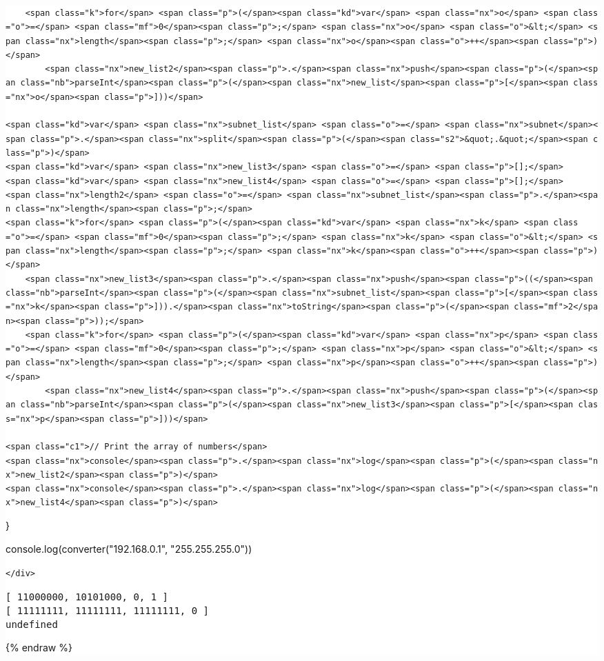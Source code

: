         <span class="k">for</span> <span class="p">(</span><span class="kd">var</span> <span class="nx">o</span> <span class="o">=</span> <span class="mf">0</span><span class="p">;</span> <span class="nx">o</span> <span class="o">&lt;</span> <span class="nx">length</span><span class="p">;</span> <span class="nx">o</span><span class="o">++</span><span class="p">)</span>
            <span class="nx">new_list2</span><span class="p">.</span><span class="nx">push</span><span class="p">(</span><span class="nb">parseInt</span><span class="p">(</span><span class="nx">new_list</span><span class="p">[</span><span class="nx">o</span><span class="p">]))</span>
    
    <span class="kd">var</span> <span class="nx">subnet_list</span> <span class="o">=</span> <span class="nx">subnet</span><span class="p">.</span><span class="nx">split</span><span class="p">(</span><span class="s2">&quot;.&quot;</span><span class="p">)</span>
    <span class="kd">var</span> <span class="nx">new_list3</span> <span class="o">=</span> <span class="p">[];</span>
    <span class="kd">var</span> <span class="nx">new_list4</span> <span class="o">=</span> <span class="p">[];</span>
    <span class="nx">length2</span> <span class="o">=</span> <span class="nx">subnet_list</span><span class="p">.</span><span class="nx">length</span><span class="p">;</span>
    <span class="k">for</span> <span class="p">(</span><span class="kd">var</span> <span class="nx">k</span> <span class="o">=</span> <span class="mf">0</span><span class="p">;</span> <span class="nx">k</span> <span class="o">&lt;</span> <span class="nx">length</span><span class="p">;</span> <span class="nx">k</span><span class="o">++</span><span class="p">)</span>
        <span class="nx">new_list3</span><span class="p">.</span><span class="nx">push</span><span class="p">((</span><span class="nb">parseInt</span><span class="p">(</span><span class="nx">subnet_list</span><span class="p">[</span><span class="nx">k</span><span class="p">])).</span><span class="nx">toString</span><span class="p">(</span><span class="mf">2</span><span class="p">));</span>
        <span class="k">for</span> <span class="p">(</span><span class="kd">var</span> <span class="nx">p</span> <span class="o">=</span> <span class="mf">0</span><span class="p">;</span> <span class="nx">p</span> <span class="o">&lt;</span> <span class="nx">length</span><span class="p">;</span> <span class="nx">p</span><span class="o">++</span><span class="p">)</span>
            <span class="nx">new_list4</span><span class="p">.</span><span class="nx">push</span><span class="p">(</span><span class="nb">parseInt</span><span class="p">(</span><span class="nx">new_list3</span><span class="p">[</span><span class="nx">p</span><span class="p">]))</span>

    <span class="c1">// Print the array of numbers</span>
    <span class="nx">console</span><span class="p">.</span><span class="nx">log</span><span class="p">(</span><span class="nx">new_list2</span><span class="p">)</span>
    <span class="nx">console</span><span class="p">.</span><span class="nx">log</span><span class="p">(</span><span class="nx">new_list4</span><span class="p">)</span>
<span class="p">}</span>

<span class="nx">console</span><span class="p">.</span><span class="nx">log</span><span class="p">(</span><span class="nx">converter</span><span class="p">(</span><span class="s2">&quot;192.168.0.1&quot;</span><span class="p">,</span> <span class="s2">&quot;255.255.255.0&quot;</span><span class="p">))</span>
</pre></div>

    </div>
</div>
</div>

<div class="output_wrapper">
<div class="output">

<div class="output_area">

<div class="output_subarea output_stream output_stdout output_text">
<pre>[ 11000000, 10101000, 0, 1 ]
[ 11111111, 11111111, 11111111, 0 ]
undefined
</pre>
</div>
</div>

</div>
</div>

</div>
    {% endraw %}